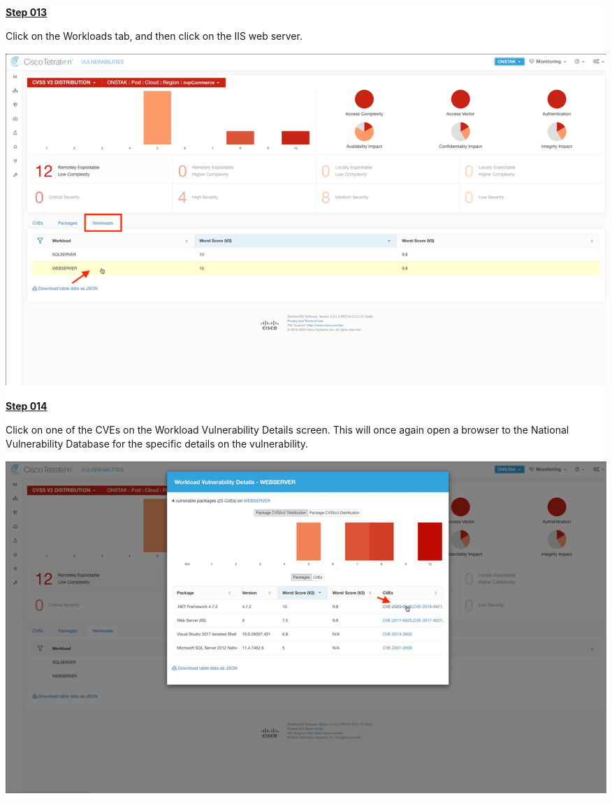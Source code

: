 

<div class="step" id="step-013"><a href="#step-013" style="font-weight:bold">Step 013</a></div>  

Click on the Workloads tab,  and then click on the IIS web server.  

<a href="images/module26_013.png"><img src="images/module26_013.png" style="width:100%;height:100%;"></a>  



<div class="step" id="step-014"><a href="#step-014" style="font-weight:bold">Step 014</a></div>  

Click on one of the CVEs on the Workload Vulnerability Details screen.  This will once again open a browser to the National Vulnerability Database for the specific details on the vulnerability.

<a href="images/module26_014.png"><img src="images/module26_014.png" style="width:100%;height:100%;"></a>  
